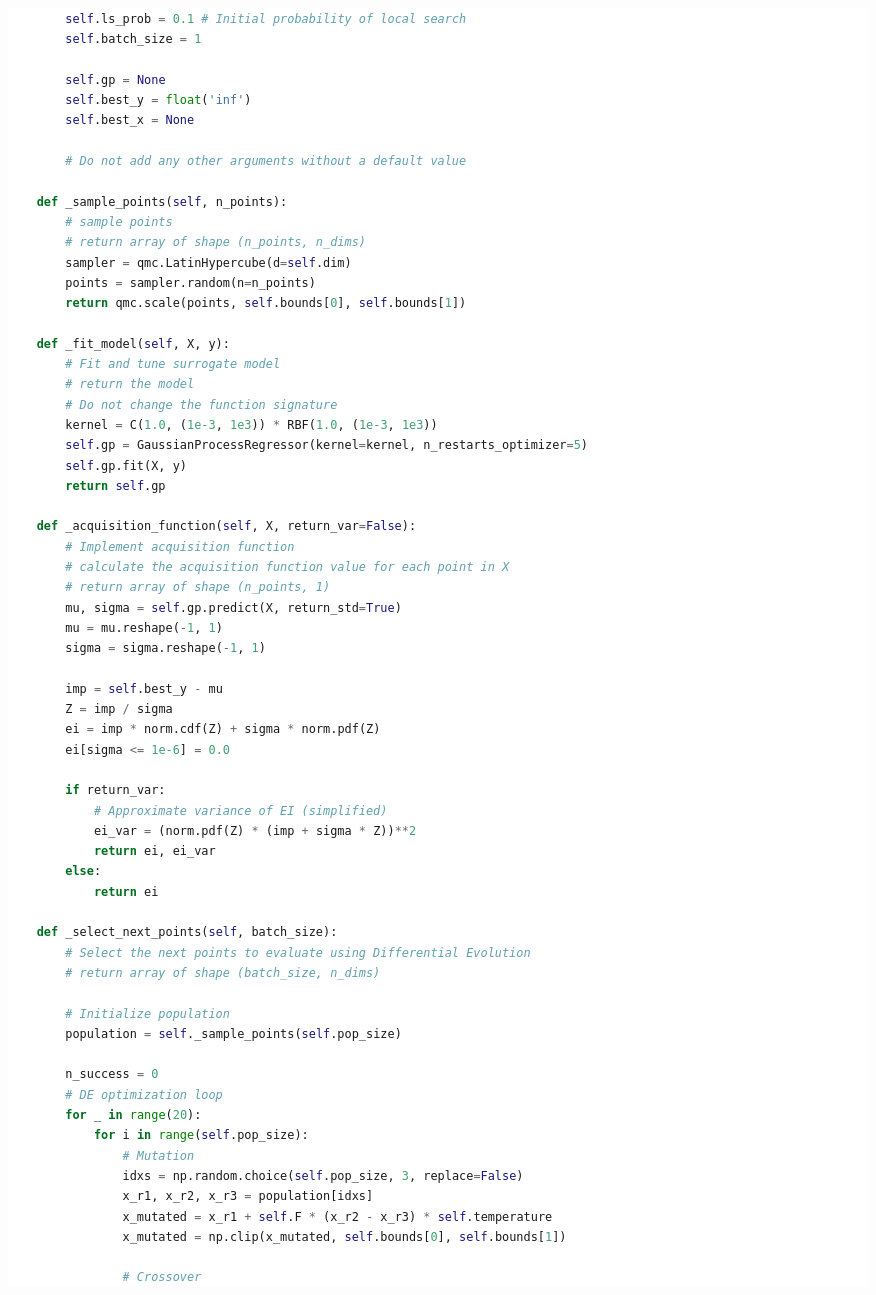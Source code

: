 ```python
        self.ls_prob = 0.1 # Initial probability of local search
        self.batch_size = 1

        self.gp = None
        self.best_y = float('inf')
        self.best_x = None

        # Do not add any other arguments without a default value

    def _sample_points(self, n_points):
        # sample points
        # return array of shape (n_points, n_dims)
        sampler = qmc.LatinHypercube(d=self.dim)
        points = sampler.random(n=n_points)
        return qmc.scale(points, self.bounds[0], self.bounds[1])

    def _fit_model(self, X, y):
        # Fit and tune surrogate model
        # return the model
        # Do not change the function signature
        kernel = C(1.0, (1e-3, 1e3)) * RBF(1.0, (1e-3, 1e3))
        self.gp = GaussianProcessRegressor(kernel=kernel, n_restarts_optimizer=5)
        self.gp.fit(X, y)
        return self.gp

    def _acquisition_function(self, X, return_var=False):
        # Implement acquisition function
        # calculate the acquisition function value for each point in X
        # return array of shape (n_points, 1)
        mu, sigma = self.gp.predict(X, return_std=True)
        mu = mu.reshape(-1, 1)
        sigma = sigma.reshape(-1, 1)

        imp = self.best_y - mu
        Z = imp / sigma
        ei = imp * norm.cdf(Z) + sigma * norm.pdf(Z)
        ei[sigma <= 1e-6] = 0.0

        if return_var:
            # Approximate variance of EI (simplified)
            ei_var = (norm.pdf(Z) * (imp + sigma * Z))**2
            return ei, ei_var
        else:
            return ei

    def _select_next_points(self, batch_size):
        # Select the next points to evaluate using Differential Evolution
        # return array of shape (batch_size, n_dims)

        # Initialize population
        population = self._sample_points(self.pop_size)

        n_success = 0
        # DE optimization loop
        for _ in range(20):
            for i in range(self.pop_size):
                # Mutation
                idxs = np.random.choice(self.pop_size, 3, replace=False)
                x_r1, x_r2, x_r3 = population[idxs]
                x_mutated = x_r1 + self.F * (x_r2 - x_r3) * self.temperature
                x_mutated = np.clip(x_mutated, self.bounds[0], self.bounds[1])

                # Crossover
```